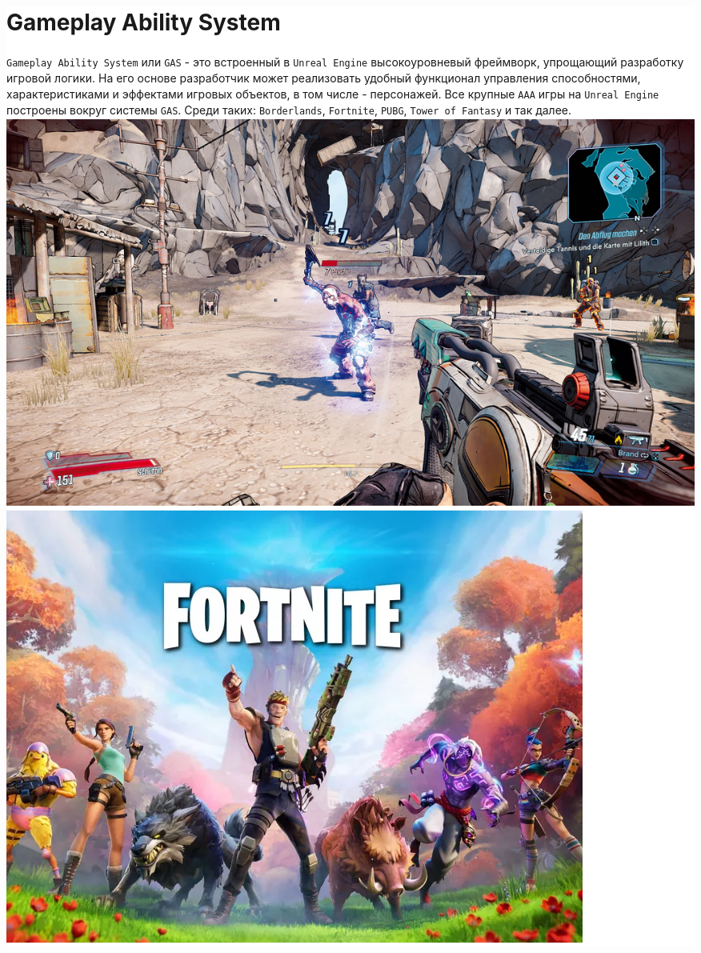 # Gameplay Ability System
`Gameplay Ability System` или `GAS` - это встроенный в `Unreal Engine` высокоуровневый фреймворк, упрощающий разработку игровой логики. На его основе разработчик может реализовать удобный функционал управления способностями, характеристиками и эффектами игровых объектов, в том числе - персонажей.
Все крупные `AAA` игры на `Unreal Engine` построены вокруг системы `GAS`. Среди таких: `Borderlands`, `Fortnite`, `PUBG`, `Tower of Fantasy` и  так далее.
![f6b716c32504b734f29211b81a03601b.png](../images/f6b716c32504b734f29211b81a03601b.png)
![01ad3ee952ff2e129fe560278fbf79f4.png](../images/01ad3ee952ff2e129fe560278fbf79f4.png)